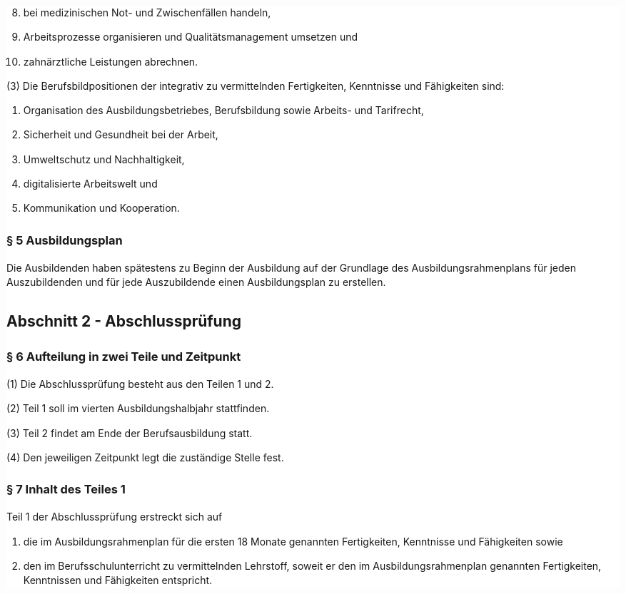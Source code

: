 
8.  bei medizinischen Not- und Zwischenfällen handeln,


9.  Arbeitsprozesse organisieren und Qualitätsmanagement umsetzen und


10. zahnärztliche Leistungen abrechnen.




(3) Die Berufsbildpositionen der integrativ zu vermittelnden
Fertigkeiten, Kenntnisse und Fähigkeiten sind:

1.  Organisation des Ausbildungsbetriebes, Berufsbildung sowie Arbeits-
    und Tarifrecht,


2.  Sicherheit und Gesundheit bei der Arbeit,


3.  Umweltschutz und Nachhaltigkeit,


4.  digitalisierte Arbeitswelt und


5.  Kommunikation und Kooperation.





### § 5 Ausbildungsplan

Die Ausbildenden haben spätestens zu Beginn der Ausbildung auf der
Grundlage des Ausbildungsrahmenplans für jeden Auszubildenden und für
jede Auszubildende einen Ausbildungsplan zu erstellen.


## Abschnitt 2 - Abschlussprüfung


### § 6 Aufteilung in zwei Teile und Zeitpunkt

(1) Die Abschlussprüfung besteht aus den Teilen 1 und 2.

(2) Teil 1 soll im vierten Ausbildungshalbjahr stattfinden.

(3) Teil 2 findet am Ende der Berufsausbildung statt.

(4) Den jeweiligen Zeitpunkt legt die zuständige Stelle fest.


### § 7 Inhalt des Teiles 1

Teil 1 der Abschlussprüfung erstreckt sich auf

1.  die im Ausbildungsrahmenplan für die ersten 18 Monate genannten
    Fertigkeiten, Kenntnisse und Fähigkeiten sowie


2.  den im Berufsschulunterricht zu vermittelnden Lehrstoff, soweit er den
    im Ausbildungsrahmenplan genannten Fertigkeiten, Kenntnissen und
    Fähigkeiten entspricht.
